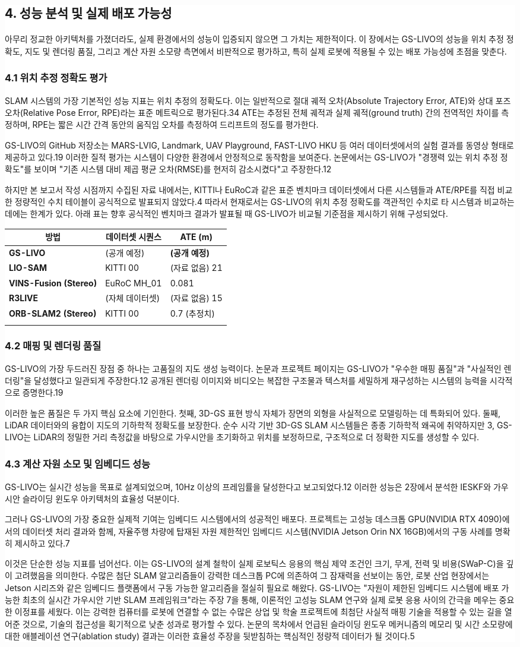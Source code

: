 ## 4.  성능 분석 및 실제 배포 가능성

아무리 정교한 아키텍처를 가졌더라도, 실제 환경에서의 성능이 입증되지 않으면 그 가치는 제한적이다. 이 장에서는 GS-LIVO의 성능을 위치 추정 정확도, 지도 및 렌더링 품질, 그리고 계산 자원 소모량 측면에서 비판적으로 평가하고, 특히 실제 로봇에 적용될 수 있는 배포 가능성에 초점을 맞춘다.

### 4.1  위치 추정 정확도 평가

SLAM 시스템의 가장 기본적인 성능 지표는 위치 추정의 정확도다. 이는 일반적으로 절대 궤적 오차(Absolute Trajectory Error, ATE)와 상대 포즈 오차(Relative Pose Error, RPE)라는 표준 메트릭으로 평가된다.34 ATE는 추정된 전체 궤적과 실제 궤적(ground truth) 간의 전역적인 차이를 측정하며, RPE는 짧은 시간 간격 동안의 움직임 오차를 측정하여 드리프트의 정도를 평가한다.

GS-LIVO의 GitHub 저장소는 MARS-LVIG, Landmark, UAV Playground, FAST-LIVO HKU 등 여러 데이터셋에서의 실험 결과를 동영상 형태로 제공하고 있다.19 이러한 질적 평가는 시스템이 다양한 환경에서 안정적으로 동작함을 보여준다. 논문에서는 GS-LIVO가 "경쟁력 있는 위치 추정 정확도"를 보이며 "기존 시스템 대비 제곱 평균 오차(RMSE)를 현저히 감소시켰다"고 주장한다.12

하지만 본 보고서 작성 시점까지 수집된 자료 내에서는, KITTI나 EuRoC과 같은 표준 벤치마크 데이터셋에서 다른 시스템들과 ATE/RPE를 직접 비교한 정량적인 수치 테이블이 공식적으로 발표되지 않았다.4 따라서 현재로서는 GS-LIVO의 위치 추정 정확도를 객관적인 수치로 타 시스템과 비교하는 데에는 한계가 있다. 아래 표는 향후 공식적인 벤치마크 결과가 발표될 때 GS-LIVO가 비교될 기준점을 제시하기 위해 구성되었다.

| 방법                     | 데이터셋 시퀀스 | ATE (m)         |
| ------------------------ | --------------- | --------------- |
| **GS-LIVO**              | (공개 예정)     | **(공개 예정)** |
| **LIO-SAM**              | KITTI 00        | (자료 없음) 21  |
| **VINS-Fusion (Stereo)** | EuRoC MH_01     | 0.081           |
| **R3LIVE**               | (자체 데이터셋) | (자료 없음) 15  |
| **ORB-SLAM2 (Stereo)**   | KITTI 00        | 0.7 (추정치)    |
|                          |                 |                 |

### 4.2  매핑 및 렌더링 품질

GS-LIVO의 가장 두드러진 장점 중 하나는 고품질의 지도 생성 능력이다. 논문과 프로젝트 페이지는 GS-LIVO가 "우수한 매핑 품질"과 "사실적인 렌더링"을 달성했다고 일관되게 주장한다.12 공개된 렌더링 이미지와 비디오는 복잡한 구조물과 텍스처를 세밀하게 재구성하는 시스템의 능력을 시각적으로 증명한다.19

이러한 높은 품질은 두 가지 핵심 요소에 기인한다. 첫째, 3D-GS 표현 방식 자체가 장면의 외형을 사실적으로 모델링하는 데 특화되어 있다. 둘째, LiDAR 데이터와의 융합이 지도의 기하학적 정확도를 보장한다. 순수 시각 기반 3D-GS SLAM 시스템들은 종종 기하학적 왜곡에 취약하지만 3, GS-LIVO는 LiDAR의 정밀한 거리 측정값을 바탕으로 가우시안을 초기화하고 위치를 보정하므로, 구조적으로 더 정확한 지도를 생성할 수 있다.

### 4.3  계산 자원 소모 및 임베디드 성능

GS-LIVO는 실시간 성능을 목표로 설계되었으며, 10Hz 이상의 프레임률을 달성한다고 보고되었다.12 이러한 성능은 2장에서 분석한 IESKF와 가우시안 슬라이딩 윈도우 아키텍처의 효율성 덕분이다.

그러나 GS-LIVO의 가장 중요한 실제적 기여는 임베디드 시스템에서의 성공적인 배포다. 프로젝트는 고성능 데스크톱 GPU(NVIDIA RTX 4090)에서의 데이터셋 처리 결과와 함께, 자율주행 차량에 탑재된 자원 제한적인 임베디드 시스템(NVIDIA Jetson Orin NX 16GB)에서의 구동 사례를 명확히 제시하고 있다.7

이것은 단순한 성능 지표를 넘어선다. 이는 GS-LIVO의 설계 철학이 실제 로보틱스 응용의 핵심 제약 조건인 크기, 무게, 전력 및 비용(SWaP-C)을 깊이 고려했음을 의미한다. 수많은 첨단 SLAM 알고리즘들이 강력한 데스크톱 PC에 의존하여 그 잠재력을 선보이는 동안, 로봇 산업 현장에서는 Jetson 시리즈와 같은 임베디드 플랫폼에서 구동 가능한 알고리즘을 절실히 필요로 해왔다. GS-LIVO는 "자원이 제한된 임베디드 시스템에 배포 가능한 최초의 실시간 가우시안 기반 SLAM 프레임워크"라는 주장 7을 통해, 이론적인 고성능 SLAM 연구와 실제 로봇 응용 사이의 간극을 메우는 중요한 이정표를 세웠다. 이는 강력한 컴퓨터를 로봇에 연결할 수 없는 수많은 상업 및 학술 프로젝트에 최첨단 사실적 매핑 기술을 적용할 수 있는 길을 열어준 것으로, 기술의 접근성을 획기적으로 낮춘 성과로 평가할 수 있다. 논문의 목차에서 언급된 슬라이딩 윈도우 메커니즘의 메모리 및 시간 소모량에 대한 애블레이션 연구(ablation study) 결과는 이러한 효율성 주장을 뒷받침하는 핵심적인 정량적 데이터가 될 것이다.5
